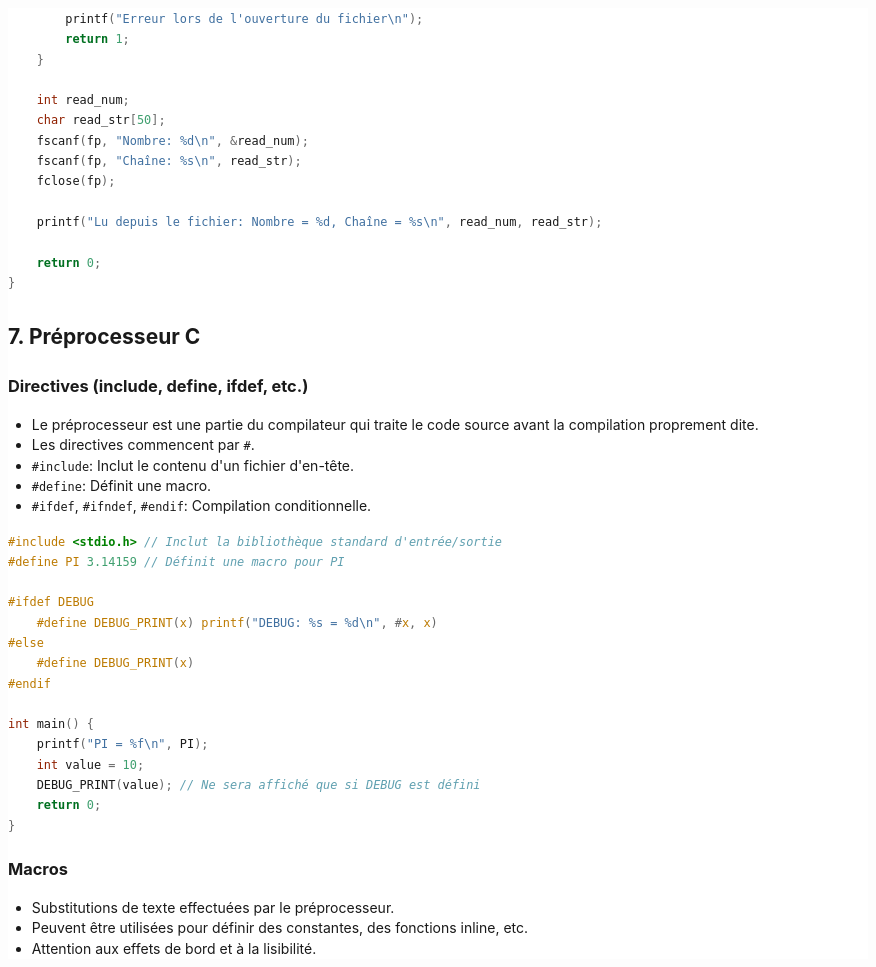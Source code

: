 ```c
        printf("Erreur lors de l'ouverture du fichier\n");
        return 1;
    }

    int read_num;
    char read_str[50];
    fscanf(fp, "Nombre: %d\n", &read_num);
    fscanf(fp, "Chaîne: %s\n", read_str);
    fclose(fp);

    printf("Lu depuis le fichier: Nombre = %d, Chaîne = %s\n", read_num, read_str);

    return 0;
}
```

## 7. Préprocesseur C

### Directives (include, define, ifdef, etc.)

*   Le préprocesseur est une partie du compilateur qui traite le code source avant la compilation proprement dite.
*   Les directives commencent par `#`.
*   `#include`: Inclut le contenu d'un fichier d'en-tête.
*   `#define`: Définit une macro.
*   `#ifdef`, `#ifndef`, `#endif`: Compilation conditionnelle.

```c
#include <stdio.h> // Inclut la bibliothèque standard d'entrée/sortie
#define PI 3.14159 // Définit une macro pour PI

#ifdef DEBUG
    #define DEBUG_PRINT(x) printf("DEBUG: %s = %d\n", #x, x)
#else
    #define DEBUG_PRINT(x)
#endif

int main() {
    printf("PI = %f\n", PI);
    int value = 10;
    DEBUG_PRINT(value); // Ne sera affiché que si DEBUG est défini
    return 0;
}
```

### Macros

*   Substitutions de texte effectuées par le préprocesseur.
*   Peuvent être utilisées pour définir des constantes, des fonctions inline, etc.
*   Attention aux effets de bord et à la lisibilité.
